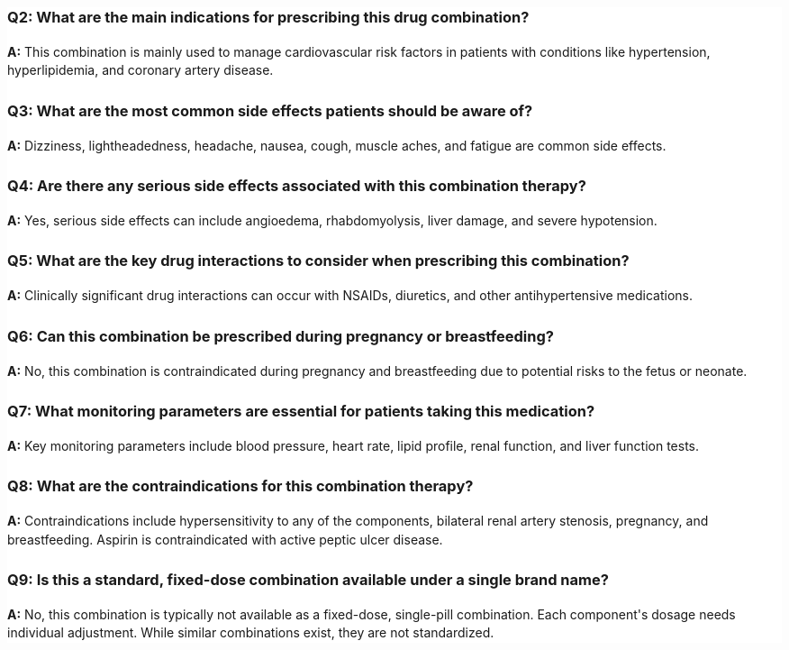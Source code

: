 ### **Q2: What are the main indications for prescribing this drug combination?**

**A:**  This combination is mainly used to manage cardiovascular risk factors in patients with conditions like hypertension, hyperlipidemia, and coronary artery disease.

### **Q3: What are the most common side effects patients should be aware of?**

**A:** Dizziness, lightheadedness, headache, nausea, cough, muscle aches, and fatigue are common side effects.

### **Q4: Are there any serious side effects associated with this combination therapy?**

**A:** Yes, serious side effects can include angioedema, rhabdomyolysis, liver damage, and severe hypotension.

### **Q5: What are the key drug interactions to consider when prescribing this combination?**

**A:**  Clinically significant drug interactions can occur with NSAIDs, diuretics, and other antihypertensive medications.

### **Q6: Can this combination be prescribed during pregnancy or breastfeeding?**

**A:** No, this combination is contraindicated during pregnancy and breastfeeding due to potential risks to the fetus or neonate.


### **Q7: What monitoring parameters are essential for patients taking this medication?**

**A:**  Key monitoring parameters include blood pressure, heart rate, lipid profile, renal function, and liver function tests.

### **Q8: What are the contraindications for this combination therapy?**

**A:** Contraindications include hypersensitivity to any of the components, bilateral renal artery stenosis, pregnancy, and breastfeeding.  Aspirin is contraindicated with active peptic ulcer disease.


### **Q9: Is this a standard, fixed-dose combination available under a single brand name?**

**A:** No, this combination is typically not available as a fixed-dose, single-pill combination. Each component's dosage needs individual adjustment.  While similar combinations exist, they are not standardized.

